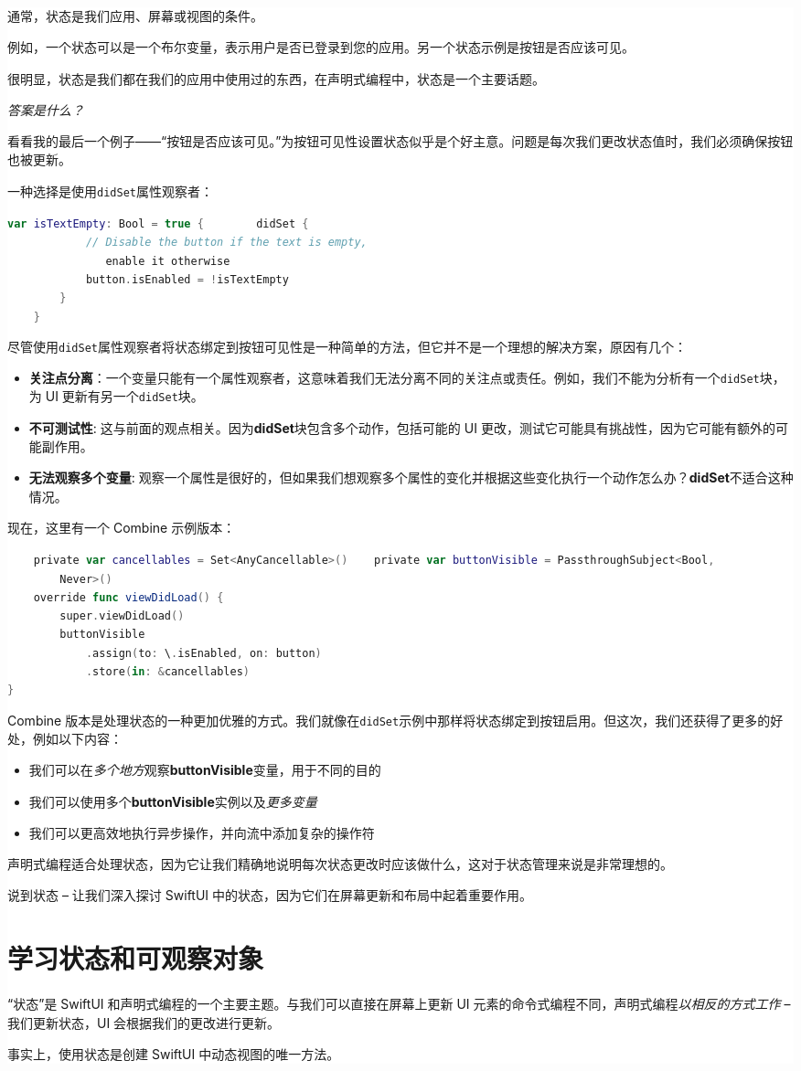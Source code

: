 通常，状态是我们应用、屏幕或视图的条件。

例如，一个状态可以是一个布尔变量，表示用户是否已登录到您的应用。另一个状态示例是按钮是否应该可见。

很明显，状态是我们都在我们的应用中使用过的东西，在声明式编程中，状态是一个主要话题。

*答案是什么？*

看看我的最后一个例子——“按钮是否应该可见。”为按钮可见性设置状态似乎是个好主意。问题是每次我们更改状态值时，我们必须确保按钮也被更新。

一种选择是使用`didSet`属性观察者：

```swift
var isTextEmpty: Bool = true {        didSet {
            // Disable the button if the text is empty,
               enable it otherwise
            button.isEnabled = !isTextEmpty
        }
    }
```

尽管使用`didSet`属性观察者将状态绑定到按钮可见性是一种简单的方法，但它并不是一个理想的解决方案，原因有几个：

+   **关注点分离**：一个变量只能有一个属性观察者，这意味着我们无法分离不同的关注点或责任。例如，我们不能为分析有一个`didSet`块，为 UI 更新有另一个`didSet`块。

+   **不可测试性**: 这与前面的观点相关。因为**didSet**块包含多个动作，包括可能的 UI 更改，测试它可能具有挑战性，因为它可能有额外的可能副作用。

+   **无法观察多个变量**: 观察一个属性是很好的，但如果我们想观察多个属性的变化并根据这些变化执行一个动作怎么办？**didSet**不适合这种情况。

现在，这里有一个 Combine 示例版本：

```swift
    private var cancellables = Set<AnyCancellable>()    private var buttonVisible = PassthroughSubject<Bool,
        Never>()
    override func viewDidLoad() {
        super.viewDidLoad()
        buttonVisible
            .assign(to: \.isEnabled, on: button)
            .store(in: &cancellables)
}
```

Combine 版本是处理状态的一种更加优雅的方式。我们就像在`didSet`示例中那样将状态绑定到按钮启用。但这次，我们还获得了更多的好处，例如以下内容：

+   我们可以在*多个地方*观察**buttonVisible**变量，用于不同的目的

+   我们可以使用多个**buttonVisible**实例以及*更多变量*

+   我们可以更高效地执行异步操作，并向流中添加复杂的操作符

声明式编程适合处理状态，因为它让我们精确地说明每次状态更改时应该做什么，这对于状态管理来说是非常理想的。

说到状态 – 让我们深入探讨 SwiftUI 中的状态，因为它们在屏幕更新和布局中起着重要作用。

# 学习状态和可观察对象

“状态”是 SwiftUI 和声明式编程的一个主要主题。与我们可以直接在屏幕上更新 UI 元素的命令式编程不同，声明式编程*以相反的方式工作* – 我们更新状态，UI 会根据我们的更改进行更新。

事实上，使用状态是创建 SwiftUI 中动态视图的唯一方法。
